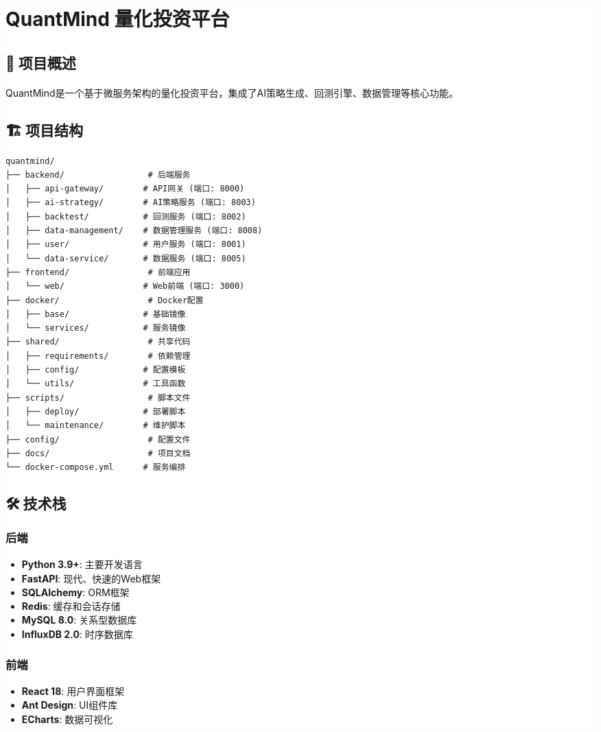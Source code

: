 # QuantMind 量化投资平台

## 🚀 项目概述

QuantMind是一个基于微服务架构的量化投资平台，集成了AI策略生成、回测引擎、数据管理等核心功能。

## 🏗️ 项目结构

```
quantmind/
├── backend/                 # 后端服务
│   ├── api-gateway/        # API网关 (端口: 8000)
│   ├── ai-strategy/        # AI策略服务 (端口: 8003)
│   ├── backtest/           # 回测服务 (端口: 8002)
│   ├── data-management/    # 数据管理服务 (端口: 8008)
│   ├── user/               # 用户服务 (端口: 8001)
│   └── data-service/       # 数据服务 (端口: 8005)
├── frontend/                # 前端应用
│   └── web/                # Web前端 (端口: 3000)
├── docker/                  # Docker配置
│   ├── base/               # 基础镜像
│   └── services/           # 服务镜像
├── shared/                  # 共享代码
│   ├── requirements/        # 依赖管理
│   ├── config/             # 配置模板
│   └── utils/              # 工具函数
├── scripts/                 # 脚本文件
│   ├── deploy/             # 部署脚本
│   └── maintenance/        # 维护脚本
├── config/                  # 配置文件
├── docs/                    # 项目文档
└── docker-compose.yml      # 服务编排
```

## 🛠️ 技术栈

### 后端
- **Python 3.9+**: 主要开发语言
- **FastAPI**: 现代、快速的Web框架
- **SQLAlchemy**: ORM框架
- **Redis**: 缓存和会话存储
- **MySQL 8.0**: 关系型数据库
- **InfluxDB 2.0**: 时序数据库

### 前端
- **React 18**: 用户界面框架
- **Ant Design**: UI组件库
- **ECharts**: 数据可视化
